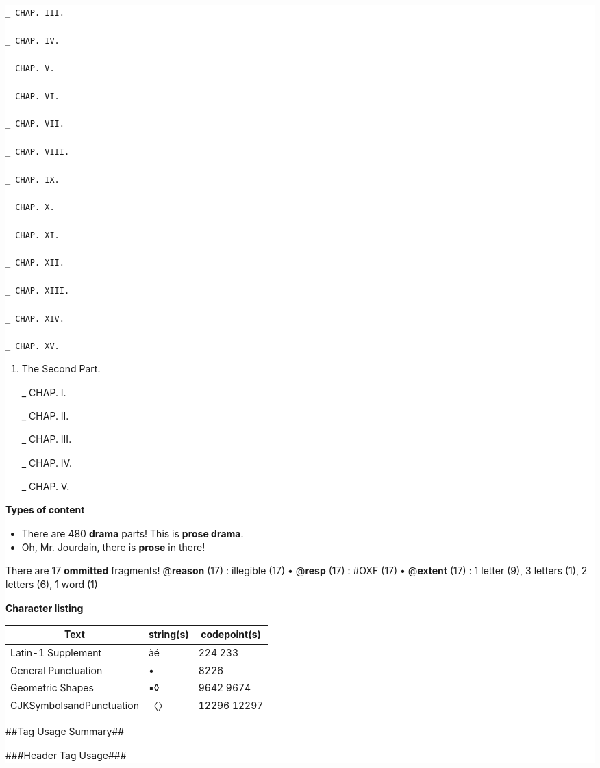     _ CHAP. III.

    _ CHAP. IV.

    _ CHAP. V.

    _ CHAP. VI.

    _ CHAP. VII.

    _ CHAP. VIII.

    _ CHAP. IX.

    _ CHAP. X.

    _ CHAP. XI.

    _ CHAP. XII.

    _ CHAP. XIII.

    _ CHAP. XIV.

    _ CHAP. XV.

1. The Second Part.

    _ CHAP. I.

    _ CHAP. II.

    _ CHAP. III.

    _ CHAP. IV.

    _ CHAP. V.

**Types of content**

  * There are 480 **drama** parts! This is **prose drama**.
  * Oh, Mr. Jourdain, there is **prose** in there!

There are 17 **ommitted** fragments! 
 @__reason__ (17) : illegible (17)  •  @__resp__ (17) : #OXF (17)  •  @__extent__ (17) : 1 letter (9), 3 letters (1), 2 letters (6), 1 word (1)

**Character listing**


|Text|string(s)|codepoint(s)|
|---|---|---|
|Latin-1 Supplement|àé|224 233|
|General Punctuation|•|8226|
|Geometric Shapes|▪◊|9642 9674|
|CJKSymbolsandPunctuation|〈〉|12296 12297|

##Tag Usage Summary##

###Header Tag Usage###
